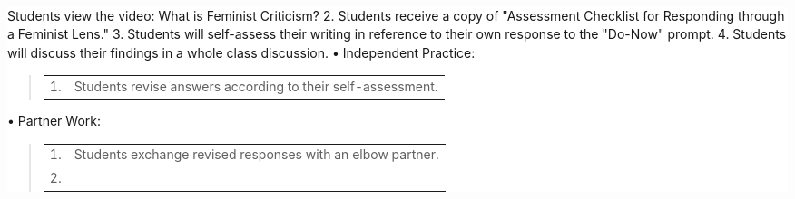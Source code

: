<td>
Students view the video: What is Feminist Criticism?
</td>
</tr>
<tr>
<td>
2.
</td>
<td>
Students receive a copy of "Assessment Checklist for Responding through a Feminist Lens."
</td>
</tr>
<tr>
<td>
3.
</td>
<td>
Students will self-assess their writing in reference to their own response to the "Do-Now" prompt.
</td>
</tr>
<tr>
<td>
4.
</td>
<td>
Students will discuss their findings in a whole class discussion.
</td>
</tr>
</table>
</dl>
</blockquote>
• Independent Practice:
<blockquote>
<dl>
<table border="0">
<tr>
<td>
1.
</td>
<td>
Students revise answers according to their self-assessment.
</td>
</tr>
</table>
</dl>
</blockquote>
• Partner Work:
<blockquote>
<dl>
<table border="0">
<tr>
<td>
1.
</td>
<td>
Students exchange revised responses with an elbow partner.
</td>
</tr>
<tr>
<td>
2.
</td>
<td>